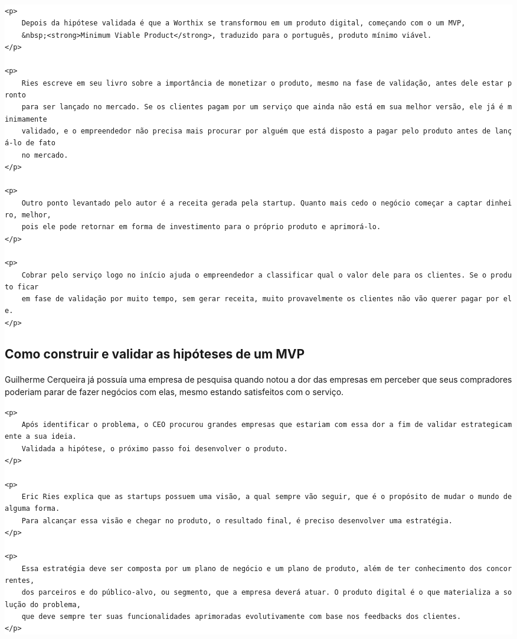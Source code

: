 	<p>
		Depois da hipótese validada é que a Worthix se transformou em um produto digital, começando com o um MVP,
		&nbsp;<strong>Minimum Viable Product</strong>, traduzido para o português, produto mínimo viável.
	</p>
	
	<p>
		Ries escreve em seu livro sobre a importância de monetizar o produto, mesmo na fase de validação, antes dele estar pronto 
		para ser lançado no mercado. Se os clientes pagam por um serviço que ainda não está em sua melhor versão, ele já é minimamente 
		validado, e o empreendedor não precisa mais procurar por alguém que está disposto a pagar pelo produto antes de lançá-lo de fato 
		no mercado.
	</p>
	
	<p>
		Outro ponto levantado pelo autor é a receita gerada pela startup. Quanto mais cedo o negócio começar a captar dinheiro, melhor, 
		pois ele pode retornar em forma de investimento para o próprio produto e aprimorá-lo.
	</p>
	
	<p>
		Cobrar pelo serviço logo no início ajuda o empreendedor a classificar qual o valor dele para os clientes. Se o produto ficar 
		em fase de validação por muito tempo, sem gerar receita, muito provavelmente os clientes não vão querer pagar por ele.
	</p>
</div>
	
<h2>
	<strong>Como construir e validar as hipóteses de um MVP</strong>
</h2>

<div>
	<p>
		Guilherme Cerqueira já possuía uma empresa de pesquisa quando notou a dor das empresas em perceber que seus compradores poderiam 
		parar de fazer negócios com elas, mesmo estando satisfeitos com o serviço.
	</p>
	
	<p>
		Após identificar o problema, o CEO procurou grandes empresas que estariam com essa dor a fim de validar estrategicamente a sua ideia. 
		Validada a hipótese, o próximo passo foi desenvolver o produto.
	</p>
	
	<p>
		Eric Ries explica que as startups possuem uma visão, a qual sempre vão seguir, que é o propósito de mudar o mundo de alguma forma. 
		Para alcançar essa visão e chegar no produto, o resultado final, é preciso desenvolver uma estratégia.
	</p>
	
	<p>
		Essa estratégia deve ser composta por um plano de negócio e um plano de produto, além de ter conhecimento dos concorrentes, 
		dos parceiros e do público-alvo, ou segmento, que a empresa deverá atuar. O produto digital é o que materializa a solução do problema, 
		que deve sempre ter suas funcionalidades aprimoradas evolutivamente com base nos feedbacks dos clientes.
	</p>
	